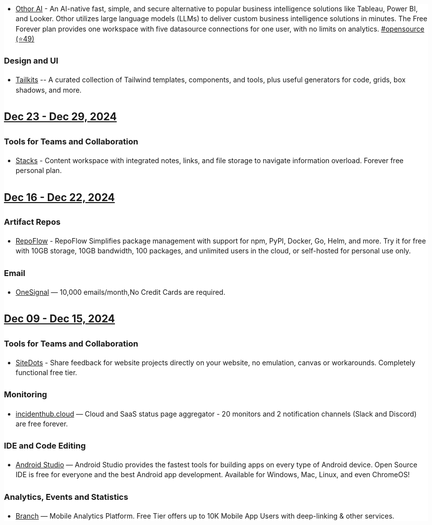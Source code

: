 *   [Othor AI](https://othor.ai/) - An AI-native fast, simple, and secure alternative to popular business intelligence solutions like Tableau, Power BI, and Looker. Othor utilizes large language models (LLMs) to deliver custom business intelligence solutions in minutes. The Free Forever plan provides one workspace with five datasource connections for one user, with no limits on analytics. [#opensource (⭐49)](https://github.com/othorai/othor.ai)

### Design and UI

*   [Tailkits](https://tailkits.com/) -- A curated collection of Tailwind templates, components, and tools, plus useful generators for code, grids, box shadows, and more.

## [Dec 23 - Dec 29, 2024](/content/2024/52/README.md)

### Tools for Teams and Collaboration

*   [Stacks](https://betterstacks.com/) - Content workspace with integrated notes, links, and file storage to navigate information overload. Forever free personal plan.

## [Dec 16 - Dec 22, 2024](/content/2024/51/README.md)

### Artifact Repos

*   [RepoFlow](https://repoflow.io) - RepoFlow Simplifies package management with support for npm, PyPI, Docker, Go, Helm, and more. Try it for free with 10GB storage, 10GB bandwidth, 100 packages, and unlimited users in the cloud, or self-hosted for personal use only.

### Email

*   [OneSignal](https://onesignal.com/) — 10,000 emails/month,No Credit Cards are required.

## [Dec 09 - Dec 15, 2024](/content/2024/50/README.md)

### Tools for Teams and Collaboration

*   [SiteDots](https://sitedots.com/) - Share feedback for website projects directly on your website, no emulation, canvas or workarounds. Completely functional free tier.

### Monitoring

*   [incidenthub.cloud](https://incidenthub.cloud/) — Cloud and SaaS status page aggregator - 20 monitors and 2 notification channels (Slack and Discord) are free forever.

### IDE and Code Editing

*   [Android Studio](https://developer.android.com/studio) — Android Studio provides the fastest tools for building apps on every type of Android device. Open Source IDE is free for everyone and the best Android app development. Available for Windows, Mac, Linux, and even ChromeOS!

### Analytics, Events and Statistics

*   [Branch](https://www.branch.io) — Mobile Analytics Platform. Free Tier offers up to 10K Mobile App Users with deep-linking & other services.
